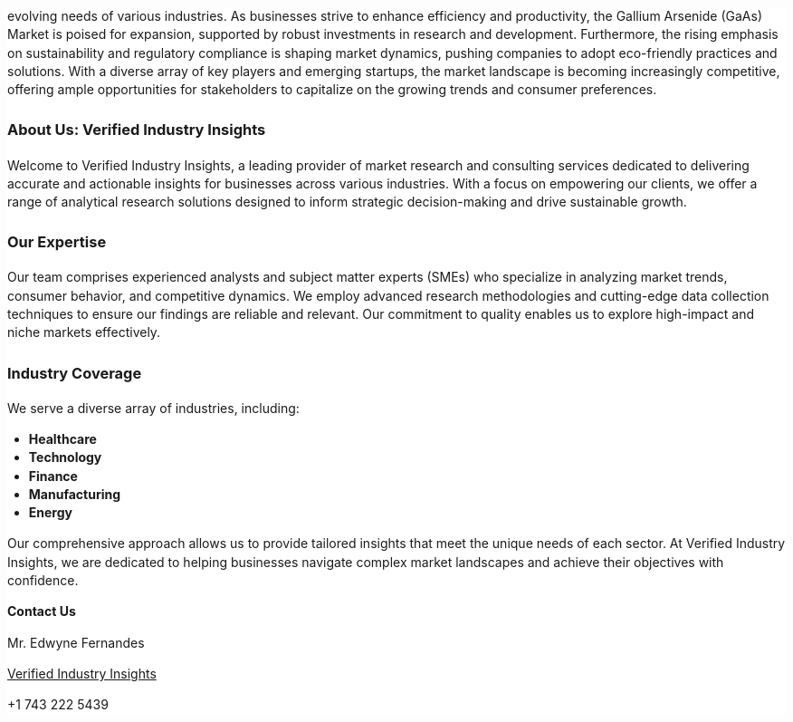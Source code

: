 evolving needs of various industries. As businesses strive to enhance efficiency and productivity, the Gallium Arsenide (GaAs) Market is poised for expansion, supported by robust investments in research and development. Furthermore, the rising emphasis on sustainability and regulatory compliance is shaping market dynamics, pushing companies to adopt eco-friendly practices and solutions. With a diverse array of key players and emerging startups, the market landscape is becoming increasingly competitive, offering ample opportunities for stakeholders to capitalize on the growing trends and consumer preferences.</p><h3>About Us: Verified Industry Insights</h3><p>Welcome to Verified Industry Insights, a leading provider of market research and consulting services dedicated to delivering accurate and actionable insights for businesses across various industries. With a focus on empowering our clients, we offer a range of analytical research solutions designed to inform strategic decision-making and drive sustainable growth.</p><h3>Our Expertise</h3><p>Our team comprises experienced analysts and subject matter experts (SMEs) who specialize in analyzing market trends, consumer behavior, and competitive dynamics. We employ advanced research methodologies and cutting-edge data collection techniques to ensure our findings are reliable and relevant. Our commitment to quality enables us to explore high-impact and niche markets effectively.</p><h3>Industry Coverage</h3><p>We serve a diverse array of industries, including:</p><ul><li><strong>Healthcare</strong></li><li><strong>Technology</strong></li><li><strong>Finance</strong></li><li><strong>Manufacturing</strong></li><li><strong>Energy</strong></li></ul><p>Our comprehensive approach allows us to provide tailored insights that meet the unique needs of each sector. At Verified Industry Insights, we are dedicated to helping businesses navigate complex market landscapes and achieve their objectives with confidence.</p><p><strong>Contact Us</strong></p><p>Mr. Edwyne Fernandes</p><p><a href="https://www.verifiedindustryinsights.com/">Verified Industry Insights</a></p><p>+1 743 222 5439</p>
